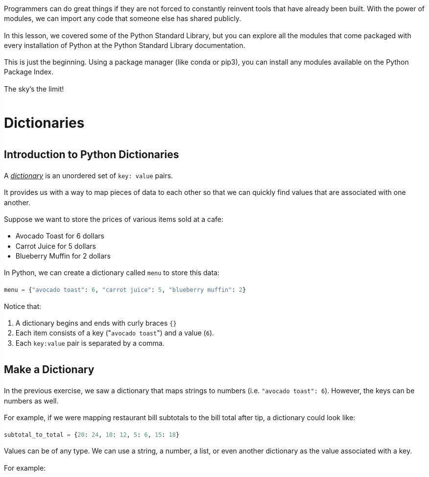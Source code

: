Programmers can do great things if they are not forced to constantly reinvent tools that have already been built. With the power of modules, we can import any code that someone else has shared publicly.

In this lesson, we covered some of the Python Standard Library, but you can explore all the modules that come packaged with every installation of Python at the Python Standard Library documentation.

This is just the beginning. Using a package manager (like conda or pip3), you can install any modules available on the Python Package Index.

The sky’s the limit!

# Dictionaries

## Introduction to Python Dictionaries

A [_dictionary_](https://www.codecademy.com/resources/docs/python/dictionaries?page_ref=catalog) is an unordered set of `key: value` pairs. 

It provides us with a way to map pieces of data to each other so that we can quickly find values that are associated with one another. 

Suppose we want to store the prices of various items sold at a cafe:

- Avocado Toast for 6 dollars
- Carrot Juice for 5 dollars
- Blueberry Muffin for 2 dollars

In Python, we can create a dictionary called `menu` to store this data:

```python
menu = {"avocado toast": 6, "carrot juice": 5, "blueberry muffin": 2}
```

Notice that: 

1. A dictionary begins and ends with curly braces `{}`
2. Each item consists of a key ("`avocado toast`") and a value (`6`).
3. Each `key:value` pair is separated by a comma.

## Make a Dictionary

In the previous exercise, we saw a dictionary that maps strings to numbers (i.e. `"avocado toast": 6`). However, the keys can be numbers as well.

For example, if we were mapping restaurant bill subtotals to the bill total after tip, a dictionary could look like:

```python
subtotal_to_total = {20: 24, 10: 12, 5: 6, 15: 18}
```

Values can be of any type. We can use a string, a number, a list, or even another dictionary as the value associated with a key. 

For example: 
